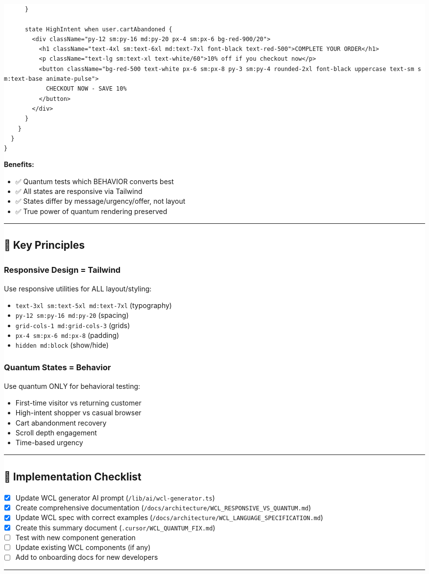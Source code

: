 ```wcl
      }
      
      state HighIntent when user.cartAbandoned {
        <div className="py-12 sm:py-16 md:py-20 px-4 sm:px-6 bg-red-900/20">
          <h1 className="text-4xl sm:text-6xl md:text-7xl font-black text-red-500">COMPLETE YOUR ORDER</h1>
          <p className="text-lg sm:text-xl text-white/60">10% off if you checkout now</p>
          <button className="bg-red-500 text-white px-6 sm:px-8 py-3 sm:py-4 rounded-2xl font-black uppercase text-sm sm:text-base animate-pulse">
            CHECKOUT NOW - SAVE 10%
          </button>
        </div>
      }
    }
  }
}
```

**Benefits:**
- ✅ Quantum tests which BEHAVIOR converts best
- ✅ All states are responsive via Tailwind
- ✅ States differ by message/urgency/offer, not layout
- ✅ True power of quantum rendering preserved

---

## 🎯 Key Principles

### **Responsive Design = Tailwind**
Use responsive utilities for ALL layout/styling:
- `text-3xl sm:text-5xl md:text-7xl` (typography)
- `py-12 sm:py-16 md:py-20` (spacing)
- `grid-cols-1 md:grid-cols-3` (grids)
- `px-4 sm:px-6 md:px-8` (padding)
- `hidden md:block` (show/hide)

### **Quantum States = Behavior**
Use quantum ONLY for behavioral testing:
- First-time visitor vs returning customer
- High-intent shopper vs casual browser
- Cart abandonment recovery
- Scroll depth engagement
- Time-based urgency

---

## 📝 Implementation Checklist

- [x] Update WCL generator AI prompt (`/lib/ai/wcl-generator.ts`)
- [x] Create comprehensive documentation (`/docs/architecture/WCL_RESPONSIVE_VS_QUANTUM.md`)
- [x] Update WCL spec with correct examples (`/docs/architecture/WCL_LANGUAGE_SPECIFICATION.md`)
- [x] Create this summary document (`.cursor/WCL_QUANTUM_FIX.md`)
- [ ] Test with new component generation
- [ ] Update existing WCL components (if any)
- [ ] Add to onboarding docs for new developers

---